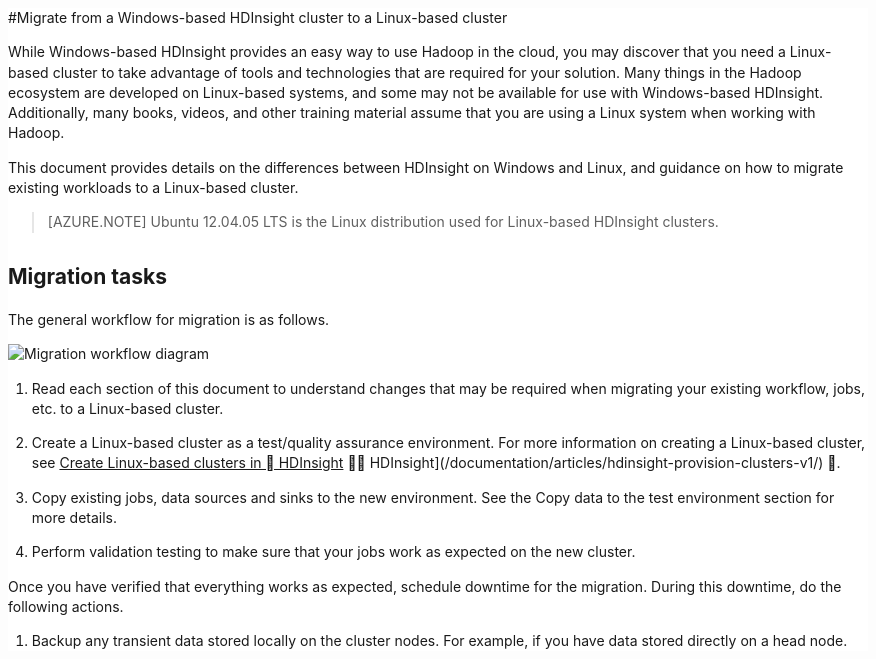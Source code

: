 

<properties
pageTitle="Migrate from Windows-based HDInsight to Linux-based HDInsight | Azure"
description="Learn how to migrate from a Windows-based HDInsight cluster to a Linux-based HDInsight cluster."
services="hdinsight"
documentationCenter=""
authors="Blackmist"
manager="paulettm"
editor="cgronlun"/>

<tags
	ms.service="hdinsight"
	ms.date="05/03/2016"
	wacn.date=""/>

#Migrate from a Windows-based HDInsight cluster to a Linux-based cluster

While Windows-based HDInsight provides an easy way to use Hadoop in the cloud, you may discover that you need a Linux-based cluster to take advantage of tools and technologies that are required for your solution. Many things in the Hadoop ecosystem are developed on Linux-based systems, and some may not be available for use with Windows-based HDInsight. Additionally, many books, videos, and other training material assume that you are using a Linux system when working with Hadoop.

This document provides details on the differences between HDInsight on Windows and Linux, and guidance on how to migrate existing workloads to a Linux-based cluster.

> [AZURE.NOTE] Ubuntu 12.04.05 LTS is the Linux distribution used for Linux-based HDInsight clusters.

## Migration tasks

The general workflow for migration is as follows.

![Migration workflow diagram](./media/hdinsight-migrate-from-windows-to-linux/workflow.png)

1.  Read each section of this document to understand changes that may be required when migrating your existing workflow, jobs, etc. to a Linux-based cluster.

2.  Create a Linux-based cluster as a test/quality assurance environment. For more information on creating a Linux-based cluster, see [Create Linux-based clusters in  HDInsight](/documentation/articles/hdinsight-hadoop-provision-linux-clusters/)  HDInsight](/documentation/articles/hdinsight-provision-clusters-v1/) .

3.  Copy existing jobs, data sources and sinks to the new environment. See the Copy data to the test environment section for more details.

4.  Perform validation testing to make sure that your jobs work as expected on the new cluster.

Once you have verified that everything works as expected, schedule
downtime for the migration. During this downtime, do the following
actions.

1.  Backup any transient data stored locally on the cluster nodes. For example, if you have data stored directly on a head node.
